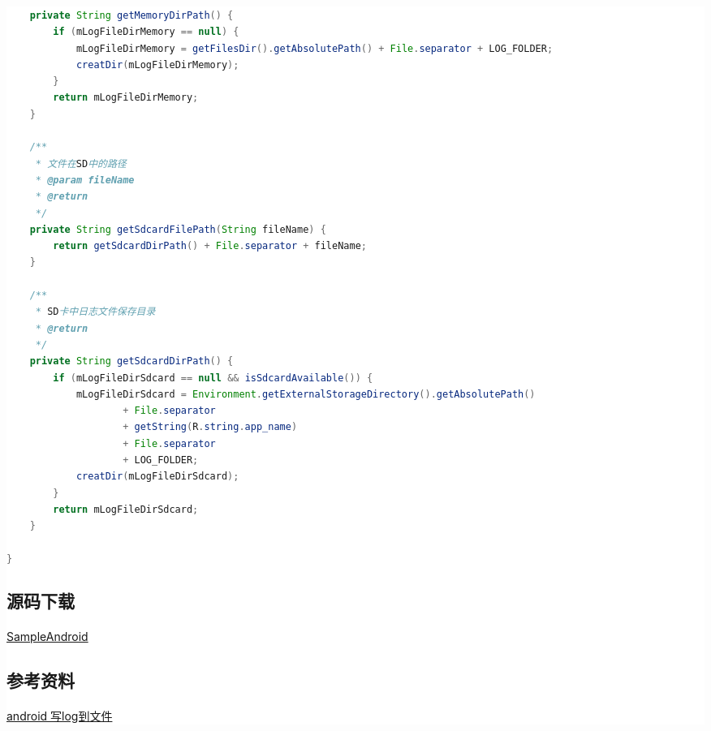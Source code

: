 ```java
	private String getMemoryDirPath() {
		if (mLogFileDirMemory == null) {
			mLogFileDirMemory = getFilesDir().getAbsolutePath() + File.separator + LOG_FOLDER;
			creatDir(mLogFileDirMemory);
		}
		return mLogFileDirMemory;
	}
	
	/**
	 * 文件在SD中的路径
	 * @param fileName
	 * @return
	 */
	private String getSdcardFilePath(String fileName) {
		return getSdcardDirPath() + File.separator + fileName;
	}
	
	/**
	 * SD卡中日志文件保存目录
	 * @return
	 */
	private String getSdcardDirPath() {
		if (mLogFileDirSdcard == null && isSdcardAvailable()) {
			mLogFileDirSdcard = Environment.getExternalStorageDirectory().getAbsolutePath() 
					+ File.separator
					+ getString(R.string.app_name)
					+ File.separator
					+ LOG_FOLDER;
			creatDir(mLogFileDirSdcard);
		}
		return mLogFileDirSdcard;
	}
	
}

```

## 源码下载

[SampleAndroid](https://github.com/yxmsw2007/SampleAndroid.git)
	
## 参考资料
[android 写log到文件](http://lovelease.iteye.com/blog/1886907)

